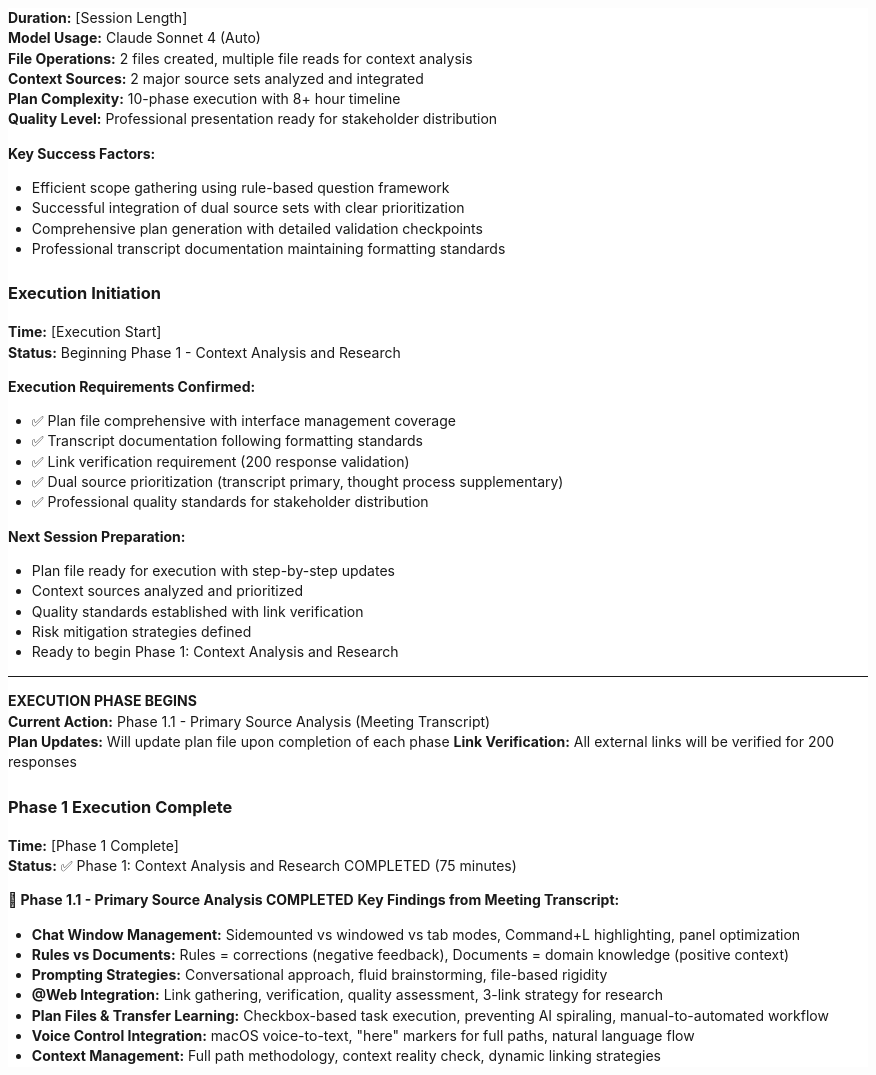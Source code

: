 **Duration:** [Session Length]  
**Model Usage:** Claude Sonnet 4 (Auto)  
**File Operations:** 2 files created, multiple file reads for context analysis  
**Context Sources:** 2 major source sets analyzed and integrated  
**Plan Complexity:** 10-phase execution with 8+ hour timeline  
**Quality Level:** Professional presentation ready for stakeholder distribution  

**Key Success Factors:**
- Efficient scope gathering using rule-based question framework
- Successful integration of dual source sets with clear prioritization
- Comprehensive plan generation with detailed validation checkpoints
- Professional transcript documentation maintaining formatting standards

### Execution Initiation
**Time:** [Execution Start]  
**Status:** Beginning Phase 1 - Context Analysis and Research

**Execution Requirements Confirmed:**
- ✅ Plan file comprehensive with interface management coverage
- ✅ Transcript documentation following formatting standards
- ✅ Link verification requirement (200 response validation)
- ✅ Dual source prioritization (transcript primary, thought process supplementary)
- ✅ Professional quality standards for stakeholder distribution

**Next Session Preparation:**
- Plan file ready for execution with step-by-step updates
- Context sources analyzed and prioritized
- Quality standards established with link verification
- Risk mitigation strategies defined
- Ready to begin Phase 1: Context Analysis and Research

---

**EXECUTION PHASE BEGINS**  
**Current Action:** Phase 1.1 - Primary Source Analysis (Meeting Transcript)  
**Plan Updates:** Will update plan file upon completion of each phase
**Link Verification:** All external links will be verified for 200 responses 

### Phase 1 Execution Complete
**Time:** [Phase 1 Complete]  
**Status:** ✅ Phase 1: Context Analysis and Research COMPLETED (75 minutes)

**🎯 Phase 1.1 - Primary Source Analysis COMPLETED**
**Key Findings from Meeting Transcript:**
- **Chat Window Management:** Sidemounted vs windowed vs tab modes, Command+L highlighting, panel optimization
- **Rules vs Documents:** Rules = corrections (negative feedback), Documents = domain knowledge (positive context)
- **Prompting Strategies:** Conversational approach, fluid brainstorming, file-based rigidity
- **@Web Integration:** Link gathering, verification, quality assessment, 3-link strategy for research
- **Plan Files & Transfer Learning:** Checkbox-based task execution, preventing AI spiraling, manual-to-automated workflow
- **Voice Control Integration:** macOS voice-to-text, "here" markers for full paths, natural language flow
- **Context Management:** Full path methodology, context reality check, dynamic linking strategies
